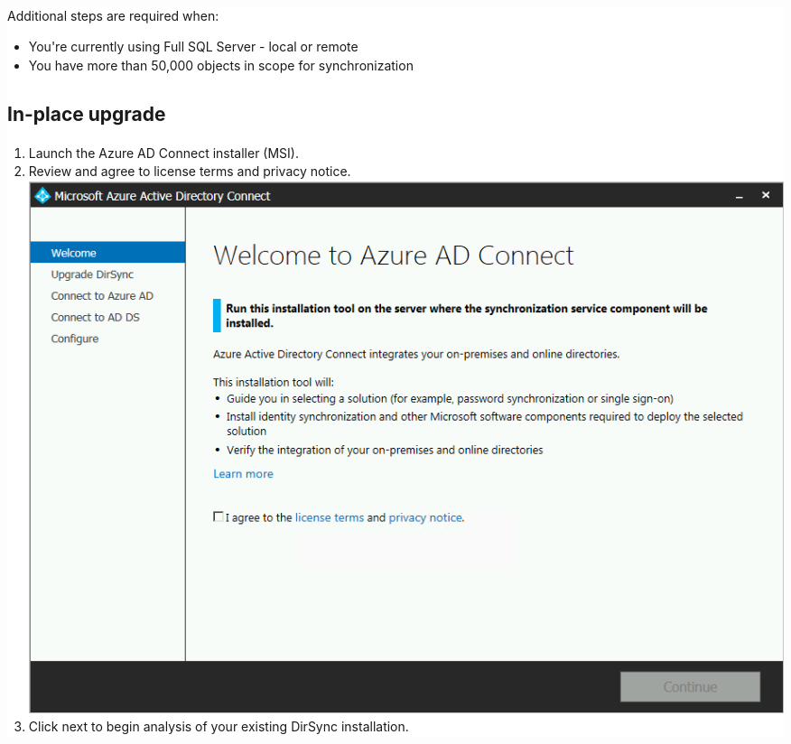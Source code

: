 Additional steps are required when:

* You're currently using Full SQL Server - local or remote
* You have more than 50,000 objects in scope for synchronization

## In-place upgrade
1. Launch the Azure AD Connect installer (MSI).
2. Review and agree to license terms and privacy notice.  
   ![Welcome to Azure AD](./media/how-to-dirsync-upgrade-get-started/Welcome.png)
3. Click next to begin analysis of your existing DirSync installation.  